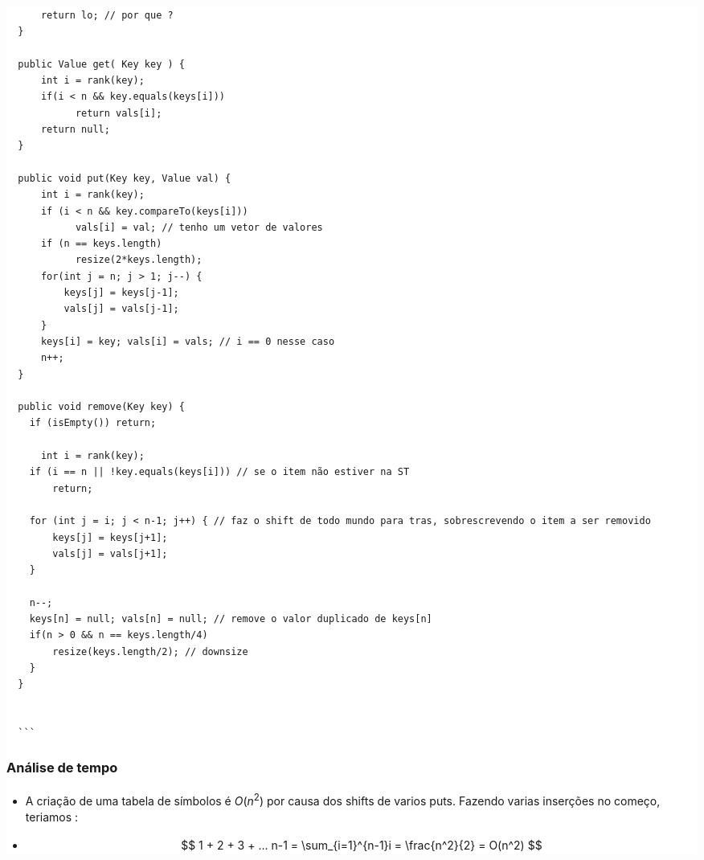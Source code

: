           return lo; // por que ?
      }
      
      public Value get( Key key ) {
          int i = rank(key);
          if(i < n && key.equals(keys[i]))
              	return vals[i];
          return null;       
      }
      
      public void put(Key key, Value val) {
          int i = rank(key);
          if (i < n && key.compareTo(keys[i]))
              	vals[i] = val; // tenho um vetor de valores
          if (n == keys.length)
              	resize(2*keys.length);
          for(int j = n; j > 1; j--) {
              keys[j] = keys[j-1];
              vals[j] = vals[j-1];
          }
          keys[i] = key; vals[i] = vals; // i == 0 nesse caso
          n++;
      }
      
      public void remove(Key key) {
      	if (isEmpty()) return;
      	
          int i = rank(key);
      	if (i == n || !key.equals(keys[i])) // se o item não estiver na ST
      		return;
          
      	for (int j = i; j < n-1; j++) { // faz o shift de todo mundo para tras, sobrescrevendo o item a ser removido
      		keys[j] = keys[j+1];
      		vals[j] = vals[j+1];	
      	}
          
      	n--;
      	keys[n] = null; vals[n] = null; // remove o valor duplicado de keys[n]
      	if(n > 0 && n == keys.length/4)
      		resize(keys.length/2); // downsize
      	}
      }
      
      
      ```

  ### Análise de tempo

  * A criação de uma tabela de símbolos é $O(n^2)$ por causa dos shifts de varios puts. Fazendo varias inserções no começo, teriamos : 

  * $$
    1 + 2 + 3 + ... n-1 = \sum_{i=1}^{n-1}i  = \frac{n^2}{2} = O(n^2)
    $$
